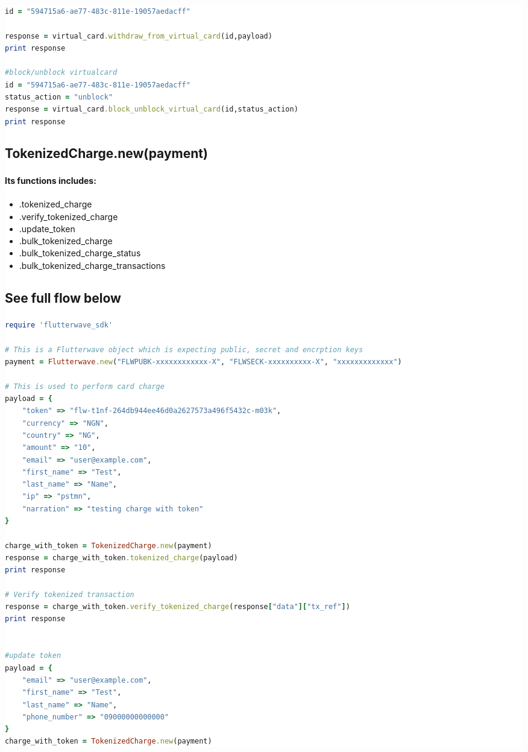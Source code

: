 ```ruby
id = "594715a6-ae77-483c-811e-19057aedacff"

response = virtual_card.withdraw_from_virtual_card(id,payload)
print response

#block/unblock virtualcard
id = "594715a6-ae77-483c-811e-19057aedacff"
status_action = "unblock"
response = virtual_card.block_unblock_virtual_card(id,status_action)
print response

```

## TokenizedCharge.new(payment)
#### Its functions includes:

- .tokenized_charge
- .verify_tokenized_charge
- .update_token
- .bulk_tokenized_charge
- .bulk_tokenized_charge_status
- .bulk_tokenized_charge_transactions

## See full flow below

```ruby
require 'flutterwave_sdk'

# This is a Flutterwave object which is expecting public, secret and encrption keys
payment = Flutterwave.new("FLWPUBK-xxxxxxxxxxxx-X", "FLWSECK-xxxxxxxxxx-X", "xxxxxxxxxxxxx")

# This is used to perform card charge
payload = {
    "token" => "flw-t1nf-264db944ee46d0a2627573a496f5432c-m03k",
    "currency" => "NGN",
    "country" => "NG",
    "amount" => "10",
    "email" => "user@example.com",
    "first_name" => "Test",
    "last_name" => "Name",
    "ip" => "pstmn",
    "narration" => "testing charge with token"
}

charge_with_token = TokenizedCharge.new(payment)
response = charge_with_token.tokenized_charge(payload)
print response

# Verify tokenized transaction
response = charge_with_token.verify_tokenized_charge(response["data"]["tx_ref"])
print response


#update token
payload = {
    "email" => "user@example.com",
    "first_name" => "Test",
    "last_name" => "Name", 
    "phone_number" => "09000000000000"
}
charge_with_token = TokenizedCharge.new(payment)

```